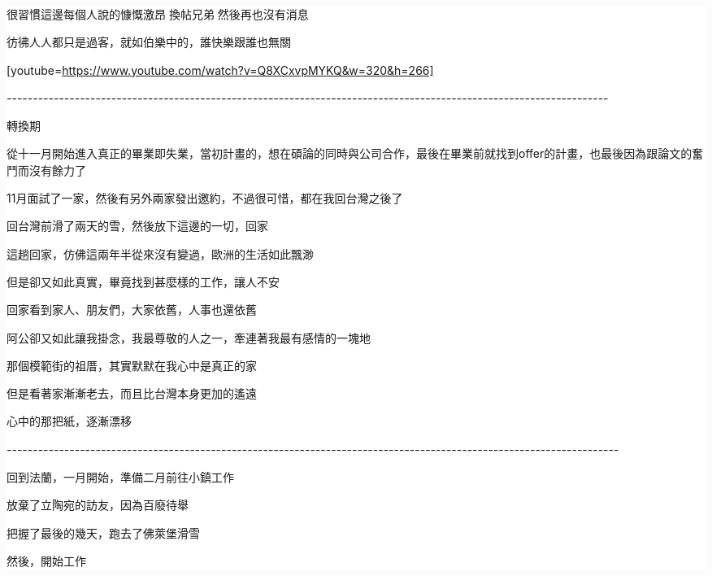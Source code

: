   

很習慣這邊每個人說的慷慨激昂 換帖兄弟 然後再也沒有消息  

  

彷彿人人都只是過客，就如伯樂中的，誰快樂跟誰也無關  

[youtube=https://www.youtube.com/watch?v=Q8XCxvpMYKQ&w=320&h=266]

\-------------------------------------------------------------------------------------------------------------------  

轉換期  

  

從十一月開始進入真正的畢業即失業，當初計畫的，想在碩論的同時與公司合作，最後在畢業前就找到offer的計畫，也最後因為跟論文的奮鬥而沒有餘力了  

  

11月面試了一家，然後有另外兩家發出邀約，不過很可惜，都在我回台灣之後了  

  

回台灣前滑了兩天的雪，然後放下這邊的一切，回家  

  

這趟回家，仿佛這兩年半從來沒有變過，歐洲的生活如此飄渺  

  

但是卻又如此真實，畢竟找到甚麼樣的工作，讓人不安  

  

回家看到家人、朋友們，大家依舊，人事也還依舊  

  

阿公卻又如此讓我掛念，我最尊敬的人之一，牽連著我最有感情的一塊地  

  

那個模範街的祖厝，其實默默在我心中是真正的家  

  

但是看著家漸漸老去，而且比台灣本身更加的遙遠  

  

心中的那把紙，逐漸漂移  

  

\---------------------------------------------------------------------------------------------------------------------  

回到法蘭，一月開始，準備二月前往小鎮工作  

  

放棄了立陶宛的訪友，因為百廢待舉  

  

把握了最後的幾天，跑去了佛萊堡滑雪  

  

然後，開始工作  
